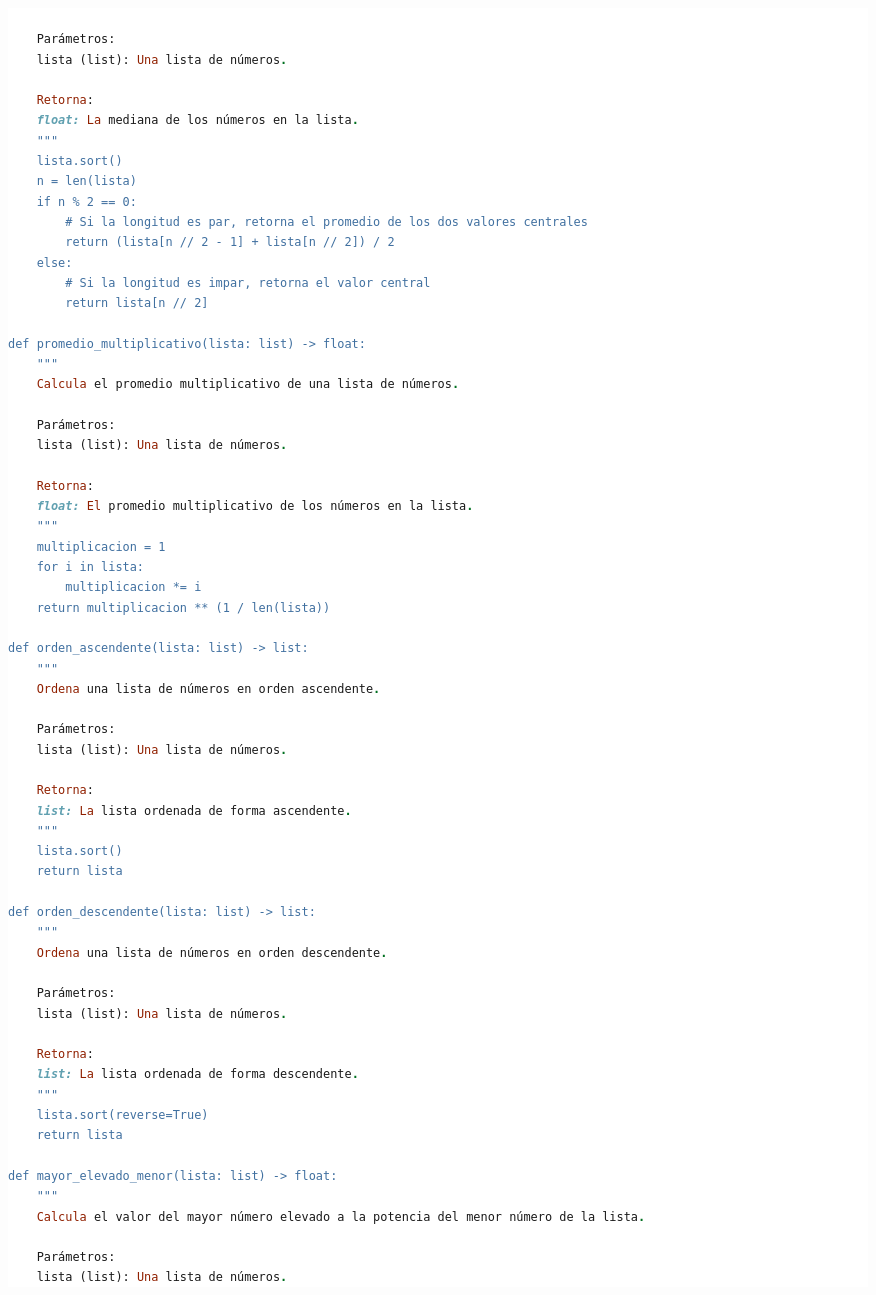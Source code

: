 ```ruby

    Parámetros:
    lista (list): Una lista de números.

    Retorna:
    float: La mediana de los números en la lista.
    """
    lista.sort()
    n = len(lista)
    if n % 2 == 0:
        # Si la longitud es par, retorna el promedio de los dos valores centrales
        return (lista[n // 2 - 1] + lista[n // 2]) / 2
    else:
        # Si la longitud es impar, retorna el valor central
        return lista[n // 2]

def promedio_multiplicativo(lista: list) -> float:
    """
    Calcula el promedio multiplicativo de una lista de números.

    Parámetros:
    lista (list): Una lista de números.

    Retorna:
    float: El promedio multiplicativo de los números en la lista.
    """
    multiplicacion = 1
    for i in lista:
        multiplicacion *= i
    return multiplicacion ** (1 / len(lista))

def orden_ascendente(lista: list) -> list:
    """
    Ordena una lista de números en orden ascendente.

    Parámetros:
    lista (list): Una lista de números.

    Retorna:
    list: La lista ordenada de forma ascendente.
    """
    lista.sort()
    return lista

def orden_descendente(lista: list) -> list:
    """
    Ordena una lista de números en orden descendente.

    Parámetros:
    lista (list): Una lista de números.

    Retorna:
    list: La lista ordenada de forma descendente.
    """
    lista.sort(reverse=True)
    return lista

def mayor_elevado_menor(lista: list) -> float:
    """
    Calcula el valor del mayor número elevado a la potencia del menor número de la lista.

    Parámetros:
    lista (list): Una lista de números.
```